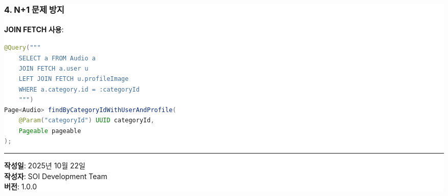 ### 4. N+1 문제 방지

**JOIN FETCH 사용**:

```java
@Query("""
    SELECT a FROM Audio a
    JOIN FETCH a.user u
    LEFT JOIN FETCH u.profileImage
    WHERE a.category.id = :categoryId
    """)
Page<Audio> findByCategoryIdWithUserAndProfile(
    @Param("categoryId") UUID categoryId,
    Pageable pageable
);
```

---

**작성일**: 2025년 10월 22일  
**작성자**: SOI Development Team  
**버전**: 1.0.0
